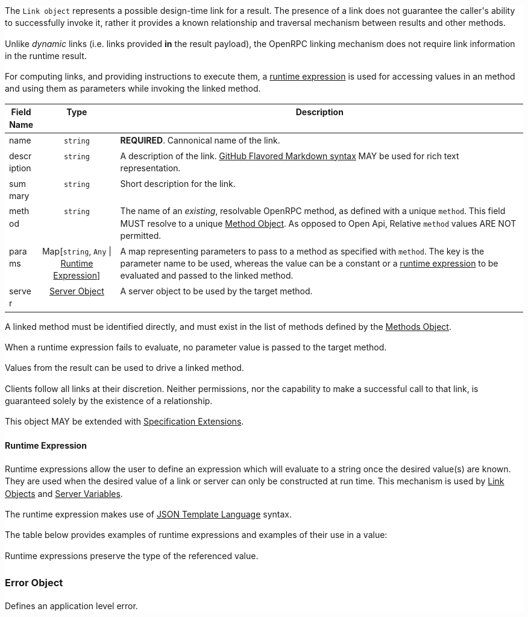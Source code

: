 The `Link object` represents a possible design-time link for a result.
The presence of a link does not guarantee the caller's ability to successfully invoke it, rather it provides a known relationship and traversal mechanism between results and other methods.

Unlike _dynamic_ links (i.e. links provided **in** the result payload), the OpenRPC linking mechanism does not require link information in the runtime result.

For computing links, and providing instructions to execute them, a [runtime expression](#runtime-expression) is used for accessing values in an method and using them as parameters while invoking the linked method.

Field Name  |  Type  | Description
---|:---:|---
<a name="link-name"></a>name | `string` | **REQUIRED**. Cannonical name of the link.
<a name="link-description"></a>description  | `string` | A description of the link. [GitHub Flavored Markdown syntax](https://github.github.com/gfm/) MAY be used for rich text representation.
<a name="link-summary"></a>summary | `string` | Short description for the link.
<a name="link-method"></a>method | `string` | The name of an _existing_, resolvable OpenRPC method, as defined with a unique `method`. This field MUST resolve to a unique [Method Object](#method-object). As opposed to Open Api, Relative `method` values  ARE NOT permitted.
<a name="link-parameters"></a>params   | Map[`string`, `Any` \| [Runtime Expression](#runtime-expression)] | A map representing parameters to pass to a method as specified with `method`. The key is the parameter name to be used, whereas the value can be a constant or a [runtime expression](#runtime-expression) to be evaluated and passed to the linked method.
<a name="link-server"></a>server | [Server Object](#server-object) | A server object to be used by the target method.

A linked method must be identified directly, and must exist in the list of methods defined by the [Methods Object](#method-object).

When a runtime expression fails to evaluate, no parameter value is passed to the target method.

Values from the result can be used to drive a linked method.

Clients follow all links at their discretion.
Neither permissions, nor the capability to make a successful call to that link, is guaranteed
solely by the existence of a relationship.

This object MAY be extended with [Specification Extensions](#specification-extensions).

#### Runtime Expression

Runtime expressions allow the user to define an expression which will evaluate to a string once the desired value(s) are known. They are used when the desired value of a link or server can only be constructed at run time.
This mechanism is used by [Link Objects](#link-object) and [Server Variables](#server-variables).

The runtime expression makes use of [JSON Template Language](https://tools.ietf.org/html/draft-jonas-json-template-language-01) syntax.

The table below provides examples of runtime expressions and examples of their use in a value:

Runtime expressions preserve the type of the referenced value.

### Error Object

Defines an application level error.
